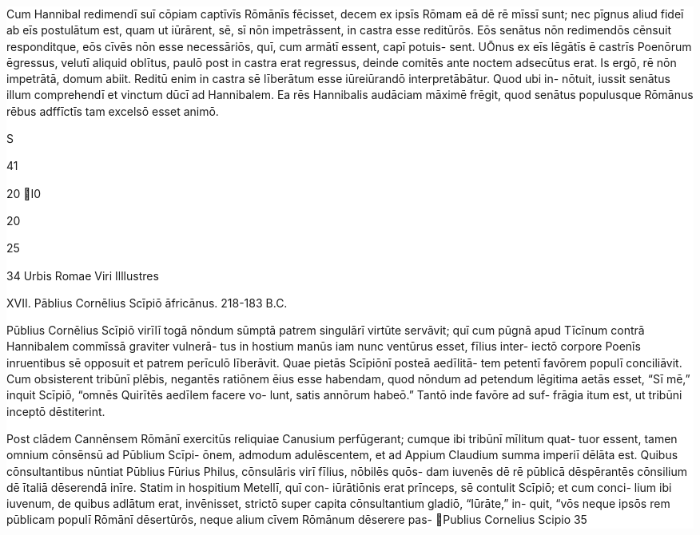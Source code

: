 Cum Hannibal redimendī suī cōpiam captīvīs Rōmānīs
fēcisset, decem ex ipsīs Rōmam eā dē rē mīssī sunt; nec
pīgnus aliud fideī ab eīs postulātum est, quam ut iūrārent,
sē, sī nōn impetrāssent, in castra esse reditūrōs. Eōs
senātus nōn redimendōs cēnsuit responditque, eōs cīvēs
nōn esse necessāriōs, quī, cum armātī essent, capī potuis-
sent. UŌnus ex eīs lēgātīs ē castrīs Poenōrum ēgressus,
velutī aliquid oblītus, paulō post in castra erat regressus,
deinde comitēs ante noctem adsecūtus erat. Is ergō, rē
nōn impetrātā, domum abiit. Reditū enim in castra sē
līberātum esse iūreiūrandō interpretābātur. Quod ubi in-
nōtuit, iussit senātus illum comprehendī et vinctum dūcī
ad Hannibalem. Ea rēs Hannibalis audāciam māximē
frēgit, quod senātus populusque Rōmānus rēbus adffīctīs
tam excelsō esset animō.

S

41

20
I0

20

25

34 Urbis Romae Viri Illlustres

XVII. Pāblius Cornēlius Scīpiō āfricānus.
218-183 B.C.

Pūblius Cornēlius Scīpiō virīlī togā nōndum sūmptā
patrem singulārī virtūte servāvit; quī cum pūgnā apud
Tīcīnum contrā Hannibalem commīssā graviter vulnerā-
tus in hostium manūs iam nunc ventūrus esset, fīlius inter-
iectō corpore Poenīs inruentibus sē opposuit et patrem
perīculō līberāvit. Quae pietās Scīpiōnī posteā aedīlitā-
tem petentī favōrem populī conciliāvit. Cum obsisterent
tribūnī plēbis, negantēs ratiōnem ēius esse habendam,
quod nōndum ad petendum lēgitima aetās esset, “Sī
mē,” inquit Scīpiō, “omnēs Quirītēs aedīlem facere vo-
lunt, satis annōrum habeō.” Tantō inde favōre ad suf-
frāgia itum est, ut tribūni inceptō dēstiterint.

Post clādem Cannēnsem Rōmānī exercitūs reliquiae
Canusium perfūgerant; cumque ibi tribūnī mīlitum quat-
tuor essent, tamen omnium cōnsēnsū ad Pūblium Scīpi-
ōnem, admodum adulēscentem, et ad Appium Claudium
summa imperiī dēlāta est. Quibus cōnsultantibus nūntiat
Pūblius Fūrius Philus, cōnsulāris virī fīlius, nōbilēs quōs-
dam iuvenēs dē rē pūblicā dēspērantēs cōnsilium dē ītaliā
dēserendā inīre. Statim in hospitium Metellī, quī con-
iūrātiōnis erat prīnceps, sē contulit Scīpiō; et cum conci-
lium ibi iuvenum, de quibus adlātum erat, invēnisset,
strictō super capita cōnsultantium gladiō, “Iūrāte,” in-
quit, “vōs neque ipsōs rem pūblicam populī Rōmānī
dēsertūrōs, neque alium cīvem Rōmānum dēserere pas-
Publius Cornelius Scipio 35
